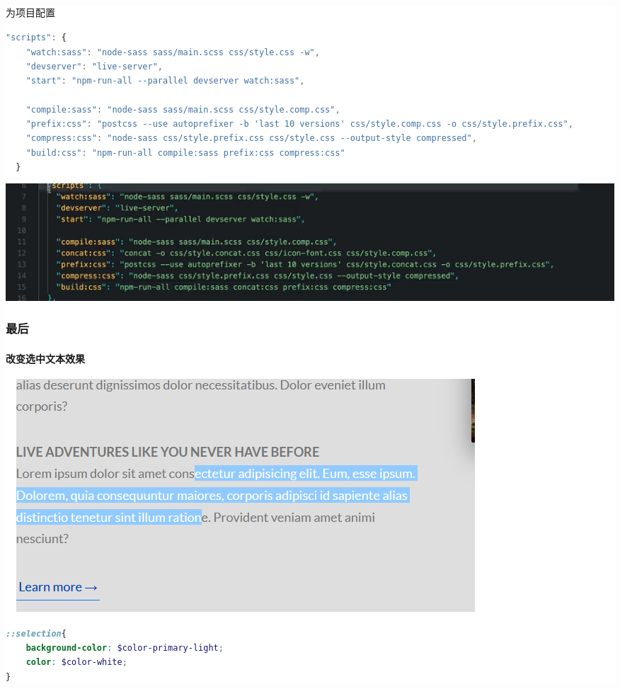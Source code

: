 

为项目配置

```js
"scripts": {
    "watch:sass": "node-sass sass/main.scss css/style.css -w",
    "devserver": "live-server",
    "start": "npm-run-all --parallel devserver watch:sass",

    "compile:sass": "node-sass sass/main.scss css/style.comp.css",
    "prefix:css": "postcss --use autoprefixer -b 'last 10 versions' css/style.comp.css -o css/style.prefix.css",
    "compress:css": "node-sass css/style.prefix.css css/style.css --output-style compressed",
    "build:css": "npm-run-all compile:sass prefix:css compress:css"
  }
```



![image-20230413174208563](Sass学习笔记.assets/image-20230413174208563.png)

### 最后

#### 改变选中文本效果

![image-20230413174425308](Sass学习笔记.assets/image-20230413174425308.png)

```scss
::selection{
    background-color: $color-primary-light;
    color: $color-white;
}
```
